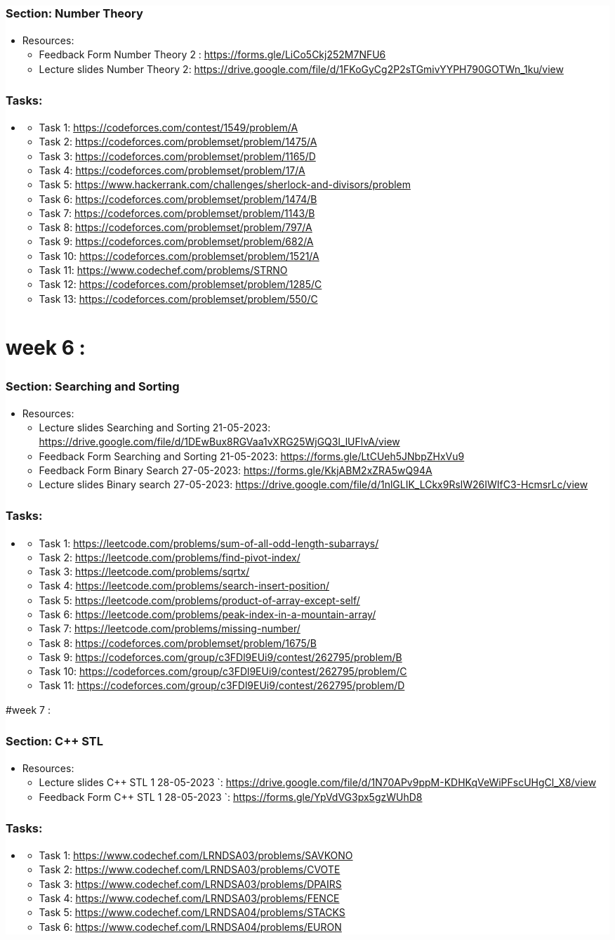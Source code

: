 ### Section: Number Theory
- Resources:
    - Feedback Form Number Theory 2 : https://forms.gle/LiCo5Ckj252M7NFU6
    - Lecture slides Number Theory 2: https://drive.google.com/file/d/1FKoGyCg2P2sTGmivYYPH790GOTWn_1ku/view
### Tasks:
-
    - Task 1: https://codeforces.com/contest/1549/problem/A
    - Task 2: https://codeforces.com/problemset/problem/1475/A
    - Task 3: https://codeforces.com/problemset/problem/1165/D
    - Task 4: https://codeforces.com/problemset/problem/17/A
    - Task 5: https://www.hackerrank.com/challenges/sherlock-and-divisors/problem
    - Task 6: https://codeforces.com/problemset/problem/1474/B
    - Task 7: https://codeforces.com/problemset/problem/1143/B
    - Task 8: https://codeforces.com/problemset/problem/797/A
    - Task 9: https://codeforces.com/problemset/problem/682/A
    - Task 10: https://codeforces.com/problemset/problem/1521/A
    - Task 11: https://www.codechef.com/problems/STRNO
    - Task 12: https://codeforces.com/problemset/problem/1285/C
    - Task 13: https://codeforces.com/problemset/problem/550/C

# week 6 :

### Section: Searching and Sorting
- Resources:
    - Lecture slides Searching and Sorting 21-05-2023: https://drive.google.com/file/d/1DEwBux8RGVaa1vXRG25WjGQ3l_lUFlvA/view
    - Feedback Form Searching and Sorting 21-05-2023: https://forms.gle/LtCUeh5JNbpZHxVu9
    - Feedback Form Binary Search 27-05-2023: https://forms.gle/KkjABM2xZRA5wQ94A
    - Lecture slides Binary search 27-05-2023: https://drive.google.com/file/d/1nlGLIK_LCkx9RslW26IWIfC3-HcmsrLc/view
### Tasks:
-
    - Task 1: https://leetcode.com/problems/sum-of-all-odd-length-subarrays/
    - Task 2: https://leetcode.com/problems/find-pivot-index/
    - Task 3: https://leetcode.com/problems/sqrtx/
    - Task 4: https://leetcode.com/problems/search-insert-position/
    - Task 5: https://leetcode.com/problems/product-of-array-except-self/
    - Task 6: https://leetcode.com/problems/peak-index-in-a-mountain-array/
    - Task 7: https://leetcode.com/problems/missing-number/
    - Task 8: https://codeforces.com/problemset/problem/1675/B
    - Task 9: https://codeforces.com/group/c3FDl9EUi9/contest/262795/problem/B
    - Task 10: https://codeforces.com/group/c3FDl9EUi9/contest/262795/problem/C
    - Task 11: https://codeforces.com/group/c3FDl9EUi9/contest/262795/problem/D

#week 7 :

### Section: C++ STL
- Resources:
    - Lecture slides C++ STL 1 28-05-2023 `: https://drive.google.com/file/d/1N70APv9ppM-KDHKqVeWiPFscUHgCl_X8/view
    - Feedback Form C++ STL 1 28-05-2023 `: https://forms.gle/YpVdVG3px5gzWUhD8
### Tasks:
-
    - Task 1: https://www.codechef.com/LRNDSA03/problems/SAVKONO
    - Task 2: https://www.codechef.com/LRNDSA03/problems/CVOTE
    - Task 3: https://www.codechef.com/LRNDSA03/problems/DPAIRS
    - Task 4: https://www.codechef.com/LRNDSA03/problems/FENCE
    - Task 5: https://www.codechef.com/LRNDSA04/problems/STACKS
    - Task 6: https://www.codechef.com/LRNDSA04/problems/EURON